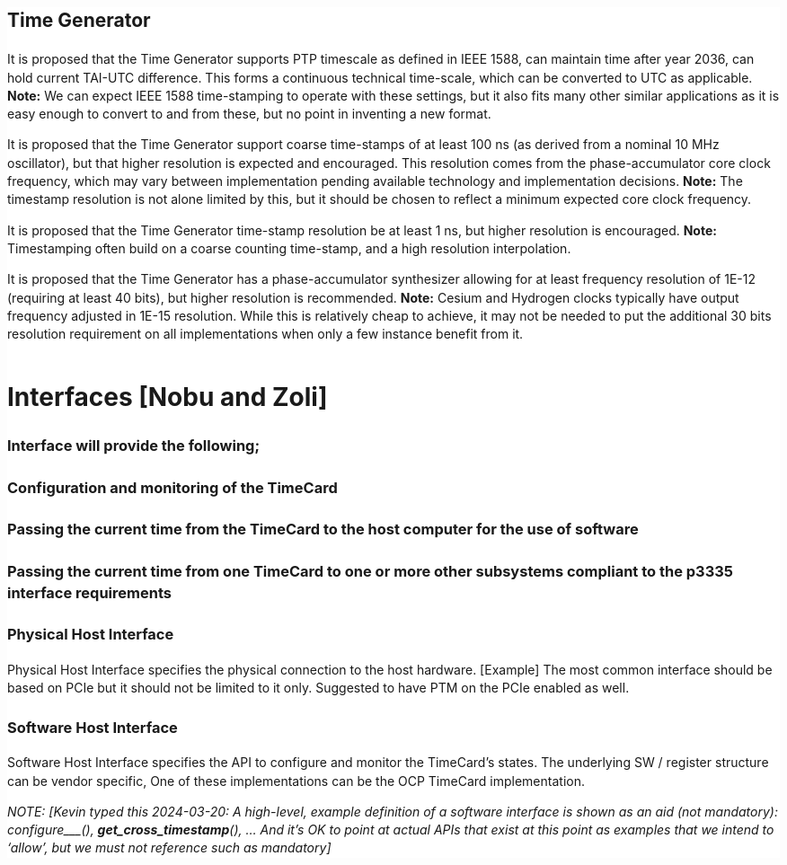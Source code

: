 
## Time Generator
It is proposed that the Time Generator supports PTP timescale as defined in IEEE 1588, can maintain time after year 2036, can hold current TAI-UTC difference. This forms a continuous technical time-scale, which can be converted to UTC as applicable.
**Note:** We can expect IEEE 1588 time-stamping to operate with these settings, but it also fits many other similar applications as it is easy enough to convert to and from these, but no point in inventing a new format.

It is proposed that the Time Generator support coarse time-stamps of at least 100 ns (as derived from a nominal 10 MHz oscillator), but that higher resolution is expected and encouraged. This resolution comes from the phase-accumulator core clock frequency, which may vary between implementation pending available technology and implementation decisions.
**Note:** The timestamp resolution is not alone limited by this, but it should be chosen to reflect a minimum expected core clock frequency.

It is proposed that the Time Generator time-stamp resolution be at least 1 ns, but higher resolution is encouraged.
**Note:** Timestamping often build on a coarse counting time-stamp, and a high resolution interpolation.

It is proposed that the Time Generator has a phase-accumulator synthesizer allowing for at least frequency resolution of 1E-12 (requiring at least 40 bits), but higher resolution is recommended.
**Note:** Cesium and Hydrogen clocks typically have output frequency adjusted in 1E-15 resolution. While this is relatively cheap to achieve, it may not be needed to put the additional 30 bits resolution requirement on all implementations when only a few instance benefit from it.
# Interfaces [Nobu and Zoli]
### Interface will provide the following;
### Configuration and monitoring of the TimeCard
### Passing the current time from the TimeCard to the host computer for the use of software
### Passing the current time from one TimeCard to one or more other subsystems compliant to the p3335 interface requirements
### Physical Host Interface

Physical Host Interface specifies the physical connection to the host hardware. 
[Example] 
The most common interface should be based on PCIe but it should not be limited to it only. Suggested to have PTM on the PCIe enabled as well. 
### Software Host Interface

Software Host Interface specifies the API to configure and monitor the TimeCard’s states.
The underlying SW / register structure can be vendor specific, One of these implementations can be the OCP TimeCard implementation.

*NOTE: [Kevin typed this 2024-03-20: A high-level, example definition of a software interface is shown as an aid (not mandatory): configure___(), **get_cross_timestamp**(), … And it’s OK to point at actual APIs that exist at this point as examples that we intend to ‘allow’, but we must not reference such as mandatory]*
